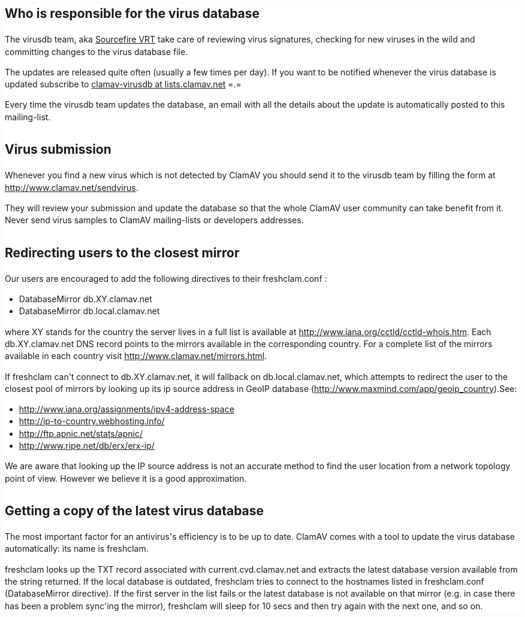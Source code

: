 ## Who is responsible for the virus database

The virusdb team, aka [Sourcefire VRT](http://www.clamav.net/about/team) take care of reviewing virus signatures, checking for new viruses in the wild and committing changes to the virus database file.

The updates are released quite often (usually a few times per day). If you want to be notified whenever the virus database is updated subscribe to [clamav-virusdb at lists.clamav.net](http://lists.clamav.net/mailman/listinfo/clamav-virusdb) =.=

Every time the virusdb team updates the database, an email with all the details about the update is automatically posted to this mailing-list.

## Virus submission

Whenever you find a new virus which is not detected by ClamAV you should send it to the virusdb team by filling the form at http://www.clamav.net/sendvirus.

They will review your submission and update the database so that the whole ClamAV user community can take benefit from it. Never send virus samples to ClamAV mailing-lists or developers addresses.

## Redirecting users to the closest mirror

Our users are encouraged to add the following directives to their freshclam.conf :

   * DatabaseMirror db.XY.clamav.net
   * DatabaseMirror db.local.clamav.net

where XY stands for the country the server lives in a full list is available at http://www.iana.org/cctld/cctld-whois.htm. Each db.XY.clamav.net DNS record points to the mirrors available in the corresponding country. For a complete list of the mirrors available in each country visit http://www.clamav.net/mirrors.html.

If freshclam can't connect to db.XY.clamav.net, it will fallback on db.local.clamav.net, which attempts to redirect the user to the closest pool of mirrors by looking up its ip source address in GeoIP database (http://www.maxmind.com/app/geoip_country).See:

   * http://www.iana.org/assignments/ipv4-address-space
   * http://ip-to-country.webhosting.info/
   * http://ftp.apnic.net/stats/apnic/
   * http://www.ripe.net/db/erx/erx-ip/

We are aware that looking up the IP source address is not an accurate method to find the user location from a network topology point of view. However we believe it is a good approximation.

## Getting a copy of the latest virus database

The most important factor for an antivirus's efficiency is to be up to date. ClamAV comes with a tool to update the virus database automatically: its name is freshclam.

freshclam looks up the TXT record associated with current.cvd.clamav.net and extracts the latest database version available from the string returned. If the local database is outdated, freshclam tries to connect to the hostnames listed in freshclam.conf (DatabaseMirror directive). If the first server in the list fails or the latest database is not available on that mirror (e.g. in case there has been a problem sync'ing the mirror), freshclam will sleep for 10 secs and then try again with the next one, and so on.

